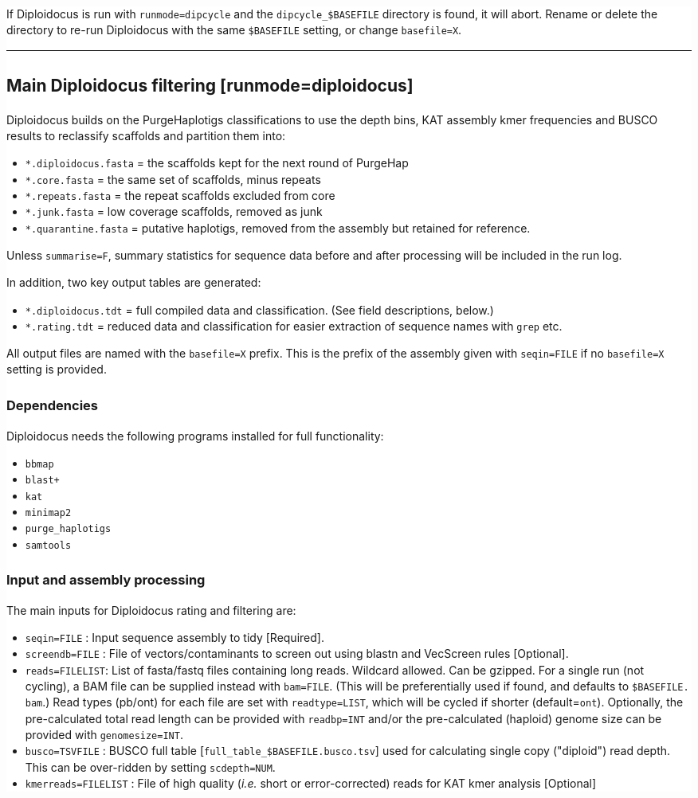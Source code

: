 If Diploidocus is run with `runmode=dipcycle` and the `dipcycle_$BASEFILE` directory is found, it will abort.
Rename or delete the directory to re-run Diploidocus with the same `$BASEFILE` setting, or change `basefile=X`.


---

## Main Diploidocus filtering [runmode=diploidocus]

Diploidocus builds on the PurgeHaplotigs classifications to use the depth bins, KAT assembly kmer frequencies and
BUSCO results to reclassify scaffolds and partition them into:

* `*.diploidocus.fasta` = the scaffolds kept for the next round of PurgeHap
* `*.core.fasta` = the same set of scaffolds, minus repeats
* `*.repeats.fasta` = the repeat scaffolds excluded from core
* `*.junk.fasta` = low coverage scaffolds, removed as junk
* `*.quarantine.fasta` = putative haplotigs, removed from the assembly but retained for reference.

Unless `summarise=F`, summary statistics for sequence data before and after processing will be included in the run log.

In addition, two key output tables are generated:

* `*.diploidocus.tdt` = full compiled data and classification. (See field descriptions, below.)
* `*.rating.tdt` = reduced data and classification for easier extraction of sequence names with `grep` etc.

All output files are named with the `basefile=X` prefix. This is the prefix of the assembly given with `seqin=FILE` if no `basefile=X` setting is provided.

### Dependencies

Diploidocus needs the following programs installed for full functionality:

* `bbmap`
* `blast+`
* `kat`
* `minimap2`
* `purge_haplotigs`
* `samtools`

### Input and assembly processing

The main inputs for Diploidocus rating and filtering are:

* `seqin=FILE` : Input sequence assembly to tidy [Required].
* `screendb=FILE` : File of vectors/contaminants to screen out using blastn and VecScreen rules [Optional].
* `reads=FILELIST`: List of fasta/fastq files containing long reads. Wildcard allowed. Can be gzipped. For a single run (not cycling), a BAM file can be supplied instead with `bam=FILE`. (This will be preferentially used if found, and defaults to `$BASEFILE.bam`.) Read types (pb/ont) for each file are set with `readtype=LIST`, which will be cycled if shorter (default=`ont`). Optionally, the pre-calculated total read length can be provided with `readbp=INT` and/or the pre-calculated (haploid) genome size can be provided with `genomesize=INT`.
* `busco=TSVFILE` : BUSCO full table [`full_table_$BASEFILE.busco.tsv`] used for calculating single copy ("diploid") read depth. This can be over-ridden by setting `scdepth=NUM`.
* `kmerreads=FILELIST` : File of high quality (_i.e._ short or error-corrected) reads for KAT kmer analysis [Optional]
